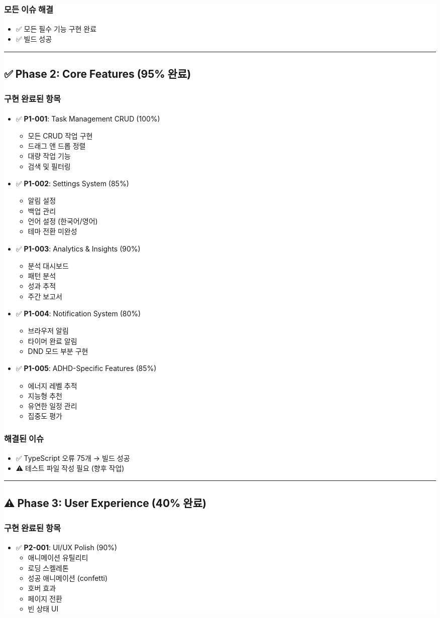### 모든 이슈 해결
- ✅ 모든 필수 기능 구현 완료
- ✅ 빌드 성공

---

## ✅ Phase 2: Core Features (95% 완료)

### 구현 완료된 항목
- ✅ **P1-001**: Task Management CRUD (100%)
  - 모든 CRUD 작업 구현
  - 드래그 앤 드롭 정렬
  - 대량 작업 기능
  - 검색 및 필터링

- ✅ **P1-002**: Settings System (85%)
  - 알림 설정
  - 백업 관리
  - 언어 설정 (한국어/영어)
  - 테마 전환 미완성

- ✅ **P1-003**: Analytics & Insights (90%)
  - 분석 대시보드
  - 패턴 분석
  - 성과 추적
  - 주간 보고서

- ✅ **P1-004**: Notification System (80%)
  - 브라우저 알림
  - 타이머 완료 알림
  - DND 모드 부분 구현

- ✅ **P1-005**: ADHD-Specific Features (85%)
  - 에너지 레벨 추적
  - 지능형 추천
  - 유연한 일정 관리
  - 집중도 평가

### 해결된 이슈
- ✅ TypeScript 오류 75개 → 빌드 성공
- ⚠️ 테스트 파일 작성 필요 (향후 작업)

---

## ⚠️ Phase 3: User Experience (40% 완료)

### 구현 완료된 항목
- ✅ **P2-001**: UI/UX Polish (90%)
  - 애니메이션 유틸리티
  - 로딩 스켈레톤
  - 성공 애니메이션 (confetti)
  - 호버 효과
  - 페이지 전환
  - 빈 상태 UI
